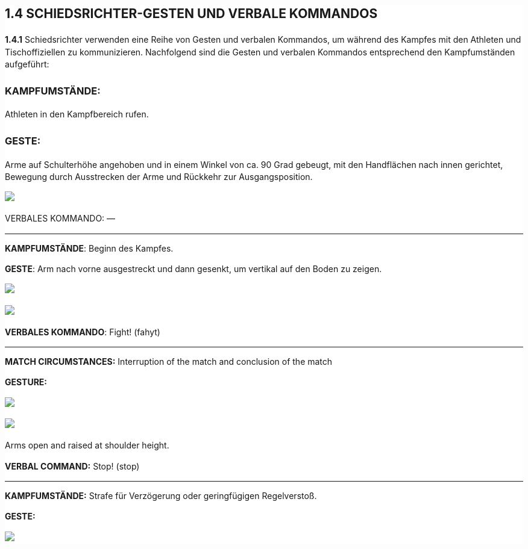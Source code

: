 ## 1.4 SCHIEDSRICHTER-GESTEN UND VERBALE KOMMANDOS

**1.4.1** Schiedsrichter verwenden eine Reihe von Gesten und verbalen Kommandos, um während des Kampfes mit den Athleten und Tischoffiziellen zu kommunizieren. Nachfolgend sind die Gesten und verbalen Kommandos entsprechend den Kampfumständen aufgeführt:

### KAMPFUMSTÄNDE:

Athleten in den Kampfbereich rufen.

### GESTE:

Arme auf Schulterhöhe angehoben und in einem Winkel von ca. 90 Grad gebeugt, mit den Handflächen nach innen gerichtet, Bewegung durch Ausstrecken der Arme und Rückkehr zur Ausgangsposition.

![](https://web-api.textin.com/ocr_image/external/e7d41064f651968a.jpg)
&nbsp;

VERBALES KOMMANDO: —

---

**KAMPFUMSTÄNDE**: Beginn des Kampfes.

**GESTE**: Arm nach vorne ausgestreckt und dann gesenkt, um vertikal auf den Boden zu zeigen.

![](https://web-api.textin.com/ocr_image/external/01dda50927dce5f4.jpg)

![](https://web-api.textin.com/ocr_image/external/02666fe39655931d.jpg)
&nbsp;

**VERBALES KOMMANDO**: Fight! (fahyt)

---

**MATCH CIRCUMSTANCES:** Interruption of the match and conclusion of the match

**GESTURE:**

![](https://web-api.textin.com/ocr_image/external/1ea0a219eba5cd5e.jpg)

![](https://web-api.textin.com/ocr_image/external/22ef6979bdd72b01.jpg)
&nbsp;

Arms open and raised at shoulder height.

**VERBAL COMMAND:** Stop! (stop)

---

**KAMPFUMSTÄNDE:** Strafe für Verzögerung oder geringfügigen Regelverstoß.

**GESTE:**

![](https://web-api.textin.com/ocr_image/external/c6a8a23c671c4d54.jpg)
&nbsp;

